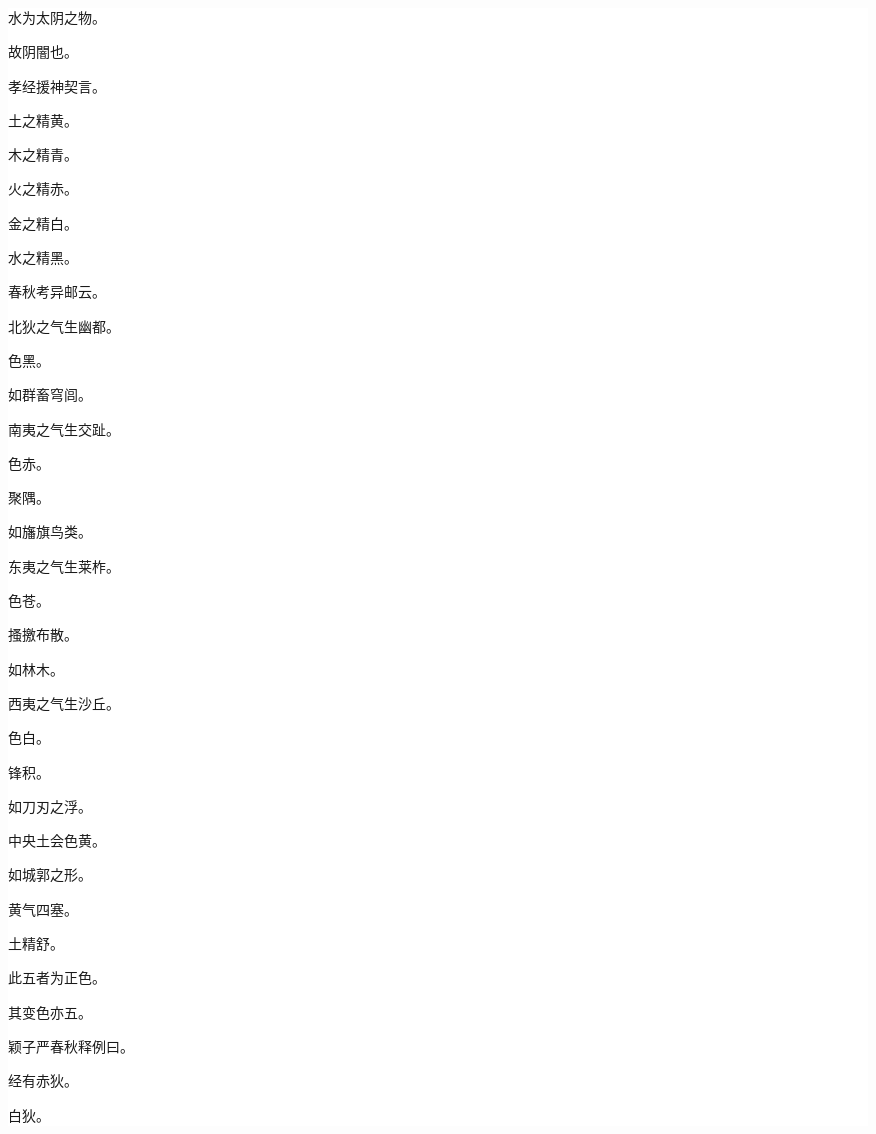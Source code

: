 水为太阴之物。

故阴闇也。

孝经援神契言。

土之精黄。

木之精青。

火之精赤。

金之精白。

水之精黑。

春秋考异邮云。

北狄之气生幽都。

色黑。

如群畜穹闾。

南夷之气生交趾。

色赤。

聚隅。

如旛旗鸟类。

东夷之气生莱柞。

色苍。

搔撽布散。

如林木。

西夷之气生沙丘。

色白。

锋积。

如刀刃之浮。

中央土会色黄。

如城郭之形。

黄气四塞。

土精舒。

此五者为正色。

其变色亦五。

颖子严春秋释例曰。

经有赤狄。

白狄。
